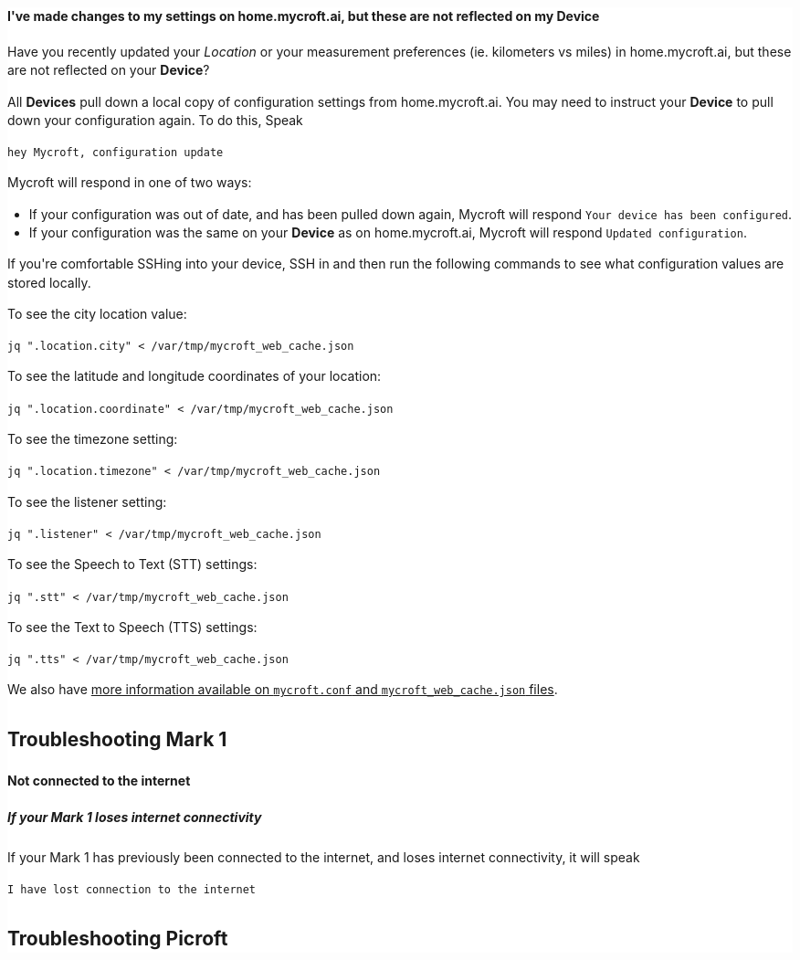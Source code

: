 #### I've made changes to my settings on home.mycroft.ai, but these are not reflected on my **Device**

Have you recently updated your _Location_ or your measurement preferences (ie. kilometers vs miles) in home.mycroft.ai, but these are not reflected on your **Device**?

All **Devices** pull down a local copy of configuration settings from home.mycroft.ai. You may need to instruct your **Device** to pull down your configuration again. To do this, Speak

`hey Mycroft, configuration update`

Mycroft will respond in one of two ways:

* If your configuration was out of date, and has been pulled down again, Mycroft will respond `Your device has been configured`.
* If your configuration was the same on your **Device** as on home.mycroft.ai, Mycroft will respond `Updated configuration`.

If you're comfortable SSHing into your device, SSH in and then run the following commands to see what configuration values are stored locally.

To see the city location value:

`jq ".location.city" < /var/tmp/mycroft_web_cache.json`

To see the latitude and longitude coordinates of your location:

`jq ".location.coordinate" < /var/tmp/mycroft_web_cache.json`

To see the timezone setting:

`jq ".location.timezone" < /var/tmp/mycroft_web_cache.json`

To see the listener setting:

`jq ".listener" < /var/tmp/mycroft_web_cache.json`

To see the Speech to Text (STT) settings:

`jq ".stt" < /var/tmp/mycroft_web_cache.json`

To see the Text to Speech (TTS) settings:

`jq ".tts" < /var/tmp/mycroft_web_cache.json`


We also have [more information available on `mycroft.conf` and `mycroft_web_cache.json` files](https://mycroft.ai/documentation/mycroft-conf/).

## Troubleshooting Mark 1

#### Not connected to the internet

##### If your Mark 1 loses internet connectivity

If your Mark 1 has previously been connected to the internet, and loses internet connectivity, it will speak

`I have lost connection to the internet`

## Troubleshooting Picroft
